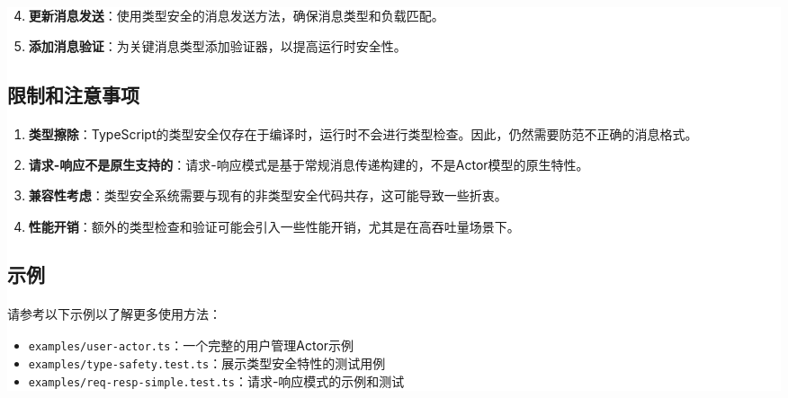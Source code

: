 4. **更新消息发送**：使用类型安全的消息发送方法，确保消息类型和负载匹配。

5. **添加消息验证**：为关键消息类型添加验证器，以提高运行时安全性。

## 限制和注意事项

1. **类型擦除**：TypeScript的类型安全仅存在于编译时，运行时不会进行类型检查。因此，仍然需要防范不正确的消息格式。

2. **请求-响应不是原生支持的**：请求-响应模式是基于常规消息传递构建的，不是Actor模型的原生特性。

3. **兼容性考虑**：类型安全系统需要与现有的非类型安全代码共存，这可能导致一些折衷。

4. **性能开销**：额外的类型检查和验证可能会引入一些性能开销，尤其是在高吞吐量场景下。

## 示例

请参考以下示例以了解更多使用方法：

- `examples/user-actor.ts`：一个完整的用户管理Actor示例
- `examples/type-safety.test.ts`：展示类型安全特性的测试用例
- `examples/req-resp-simple.test.ts`：请求-响应模式的示例和测试 